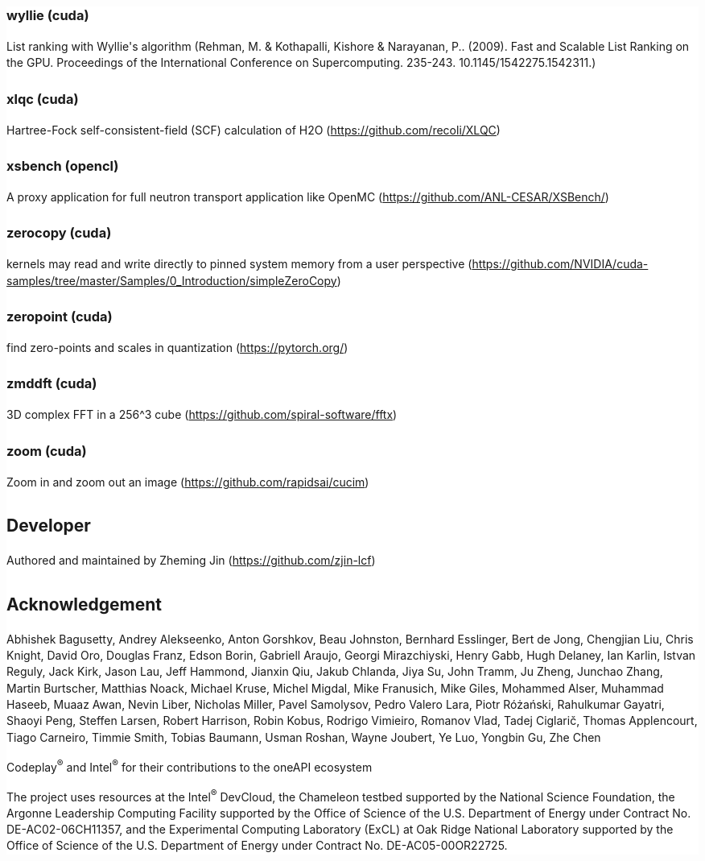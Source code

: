 ### wyllie (cuda)
  List ranking with Wyllie's algorithm (Rehman, M. & Kothapalli, Kishore & Narayanan, P.. (2009). Fast and Scalable List Ranking on the GPU. Proceedings of the International Conference on Supercomputing. 235-243. 10.1145/1542275.1542311.)

### xlqc (cuda)
  Hartree-Fock self-consistent-field (SCF) calculation of H2O (https://github.com/recoli/XLQC) 

### xsbench (opencl)
  A proxy application for full neutron transport application like OpenMC (https://github.com/ANL-CESAR/XSBench/)

### zerocopy (cuda)
  kernels may read and write directly to pinned system memory from a user perspective (https://github.com/NVIDIA/cuda-samples/tree/master/Samples/0_Introduction/simpleZeroCopy)

### zeropoint (cuda)
  find zero-points and scales in quantization (https://pytorch.org/)

### zmddft (cuda)
  3D complex FFT in a 256^3 cube (https://github.com/spiral-software/fftx)

### zoom (cuda)
  Zoom in and zoom out an image (https://github.com/rapidsai/cucim)

## Developer
Authored and maintained by Zheming Jin (https://github.com/zjin-lcf) 

## Acknowledgement
Abhishek Bagusetty, Andrey Alekseenko, Anton Gorshkov, Beau Johnston, Bernhard Esslinger, Bert de Jong, Chengjian Liu, Chris Knight, David Oro, Douglas Franz, Edson Borin, Gabriell Araujo, Georgi Mirazchiyski, Henry Gabb, Hugh Delaney, Ian Karlin, Istvan Reguly, Jack Kirk, Jason Lau, Jeff Hammond, Jianxin Qiu, Jakub Chlanda, Jiya Su, John Tramm, Ju Zheng, Junchao Zhang, Martin Burtscher, Matthias Noack, Michael Kruse, Michel Migdal, Mike Franusich, Mike Giles, Mohammed Alser, Muhammad Haseeb, Muaaz Awan, Nevin Liber, Nicholas Miller, Pavel Samolysov, Pedro Valero Lara, Piotr Różański, Rahulkumar Gayatri, Shaoyi Peng, Steffen Larsen, Robert Harrison, Robin Kobus, Rodrigo Vimieiro, Romanov Vlad, Tadej Ciglarič, Thomas Applencourt, Tiago Carneiro, Timmie Smith, Tobias Baumann, Usman Roshan, Wayne Joubert, Ye Luo, Yongbin Gu, Zhe Chen

Codeplay<sup>®</sup> and Intel<sup>®</sup> for their contributions to the oneAPI ecosystem   

The project uses resources at the Intel<sup>®</sup> DevCloud, the Chameleon testbed supported by the National Science Foundation, the Argonne Leadership Computing Facility supported by the Office of Science of the U.S. Department of Energy under Contract No. DE-AC02-06CH11357, and the Experimental Computing Laboratory (ExCL) at Oak Ridge National Laboratory supported by the Office of Science of the U.S. Department of Energy under Contract No. DE-AC05-00OR22725.

